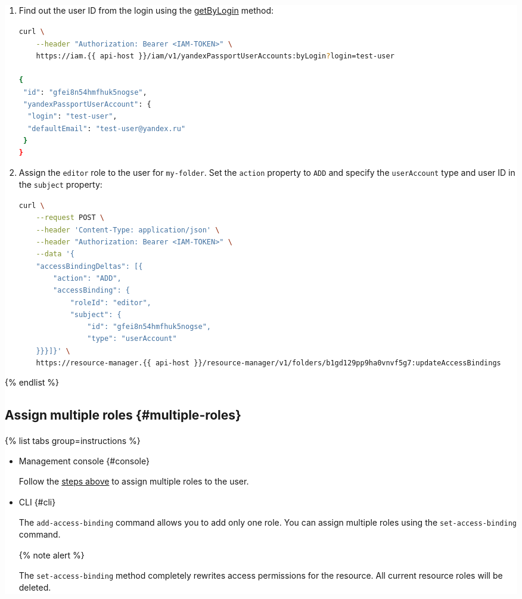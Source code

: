   1. Find out the user ID from the login using the [getByLogin](../../iam/api-ref/YandexPassportUserAccount/getByLogin.md) method:
      
      ```bash
      curl \
          --header "Authorization: Bearer <IAM-TOKEN>" \
          https://iam.{{ api-host }}/iam/v1/yandexPassportUserAccounts:byLogin?login=test-user

      {
       "id": "gfei8n54hmfhuk5nogse",
       "yandexPassportUserAccount": {
        "login": "test-user",
        "defaultEmail": "test-user@yandex.ru"
       }
      }
      ```
      
  1. Assign the `editor` role to the user for `my-folder`. Set the `action` property to `ADD` and specify the `userAccount` type and user ID in the `subject` property:

      ```bash
      curl \
          --request POST \
          --header 'Content-Type: application/json' \
          --header "Authorization: Bearer <IAM-TOKEN>" \
          --data '{
          "accessBindingDeltas": [{
              "action": "ADD",
              "accessBinding": {
                  "roleId": "editor",
                  "subject": {
                      "id": "gfei8n54hmfhuk5nogse",
                      "type": "userAccount"
          }}}]}' \
          https://resource-manager.{{ api-host }}/resource-manager/v1/folders/b1gd129pp9ha0vnvf5g7:updateAccessBindings
      ```

{% endlist %}

## Assign multiple roles {#multiple-roles}

{% list tabs group=instructions %}

- Management console {#console}

  Follow the [steps above](#access-to-user) to assign multiple roles to the user.

- CLI {#cli}

  The `add-access-binding` command allows you to add only one role. You can assign multiple roles using the `set-access-binding` command.

  {% note alert %}

  The `set-access-binding` method completely rewrites access permissions for the resource. All current resource roles will be deleted.
